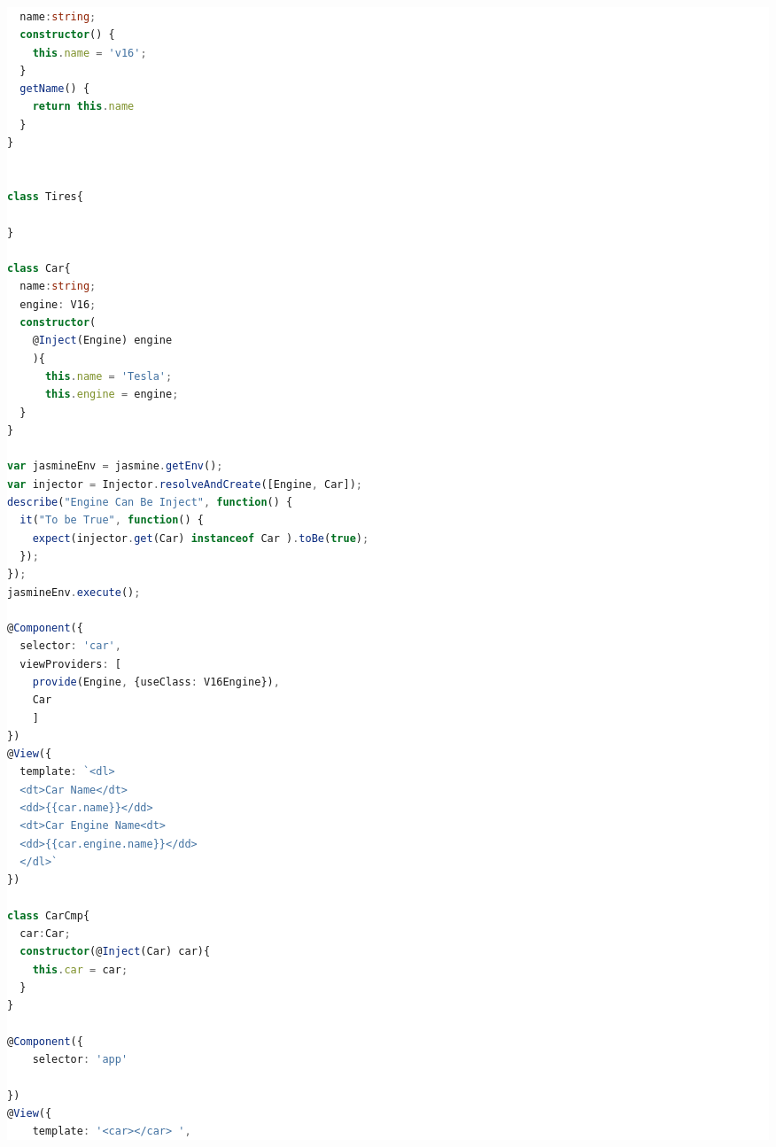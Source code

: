 ```typescript
  name:string;
  constructor() {
    this.name = 'v16';
  }
  getName() {
    return this.name
  }
}


class Tires{

}

class Car{
  name:string;
  engine: V16;
  constructor(
    @Inject(Engine) engine
    ){
      this.name = 'Tesla';
      this.engine = engine;
  }
}

var jasmineEnv = jasmine.getEnv();
var injector = Injector.resolveAndCreate([Engine, Car]);
describe("Engine Can Be Inject", function() {
  it("To be True", function() {
    expect(injector.get(Car) instanceof Car ).toBe(true);
  });
});
jasmineEnv.execute();

@Component({
  selector: 'car',
  viewProviders: [
    provide(Engine, {useClass: V16Engine}),
    Car
    ]
})
@View({
  template: `<dl>
  <dt>Car Name</dt>
  <dd>{{car.name}}</dd>
  <dt>Car Engine Name<dt>
  <dd>{{car.engine.name}}</dd>
  </dl>`
})

class CarCmp{
  car:Car;
  constructor(@Inject(Car) car){
    this.car = car;
  }
}

@Component({
    selector: 'app'

})
@View({
    template: '<car></car> ',
```